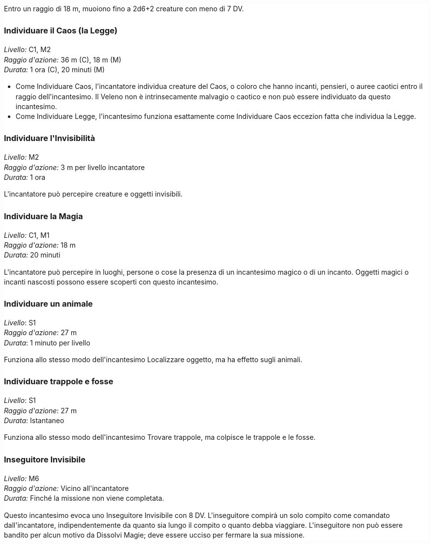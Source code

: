 Entro un raggio di 18 m, muoiono fino a 2d6+2 creature con meno di 7 DV.

### Individuare il Caos (la Legge)
*Livello:* C1, M2  
*Raggio d'azione:* 36 m (C), 18 m (M)  
*Durata:* 1 ora (C), 20 minuti (M)

- Come Individuare Caos, l'incantatore individua creature del Caos, o coloro che hanno incanti, pensieri, o auree caotici entro il raggio dell'incantesimo. Il Veleno non è intrinsecamente malvagio o caotico e non può essere individuato da questo incantesimo.
- Come Individuare Legge, l'incantesimo funziona esattamente come Individuare Caos eccezion fatta che individua la Legge.

### Individuare l'Invisibilità 
*Livello:* M2  
*Raggio d'azione:* 3 m per livello incantatore  
*Durata:* 1 ora

L'incantatore può percepire creature e oggetti invisibili.

### Individuare la Magia
*Livello:* C1, M1  
*Raggio d'azione:* 18 m  
*Durata:* 20 minuti

L'incantatore può percepire in luoghi, persone o cose la presenza di un incantesimo magico o di un incanto. Oggetti magici o incanti nascosti possono essere scoperti con questo incantesimo.

### Individuare un animale
*Livello*: S1  
*Raggio d'azione*: 27 m  
*Durata*: 1 minuto per livello

Funziona allo stesso modo dell'incantesimo Localizzare oggetto, ma ha effetto sugli animali.

### Individuare trappole e fosse
*Livello*: S1  
*Raggio d'azione*: 27 m  
*Durata*: Istantaneo

Funziona allo stesso modo dell'incantesimo Trovare trappole, ma colpisce le trappole e le fosse.

### Inseguitore Invisibile
*Livello:* M6  
*Raggio d'azione:* Vicino all'incantatore  
*Durata:* Finché la missione non viene completata.

Questo incantesimo evoca uno Inseguitore Invisibile con 8 DV. L'inseguitore compirà un solo compito come comandato dall'incantatore, indipendentemente da quanto sia lungo il compito o quanto debba viaggiare. L'inseguitore non può essere bandito per alcun motivo da Dissolvi Magie; deve essere ucciso per fermare la sua missione.

